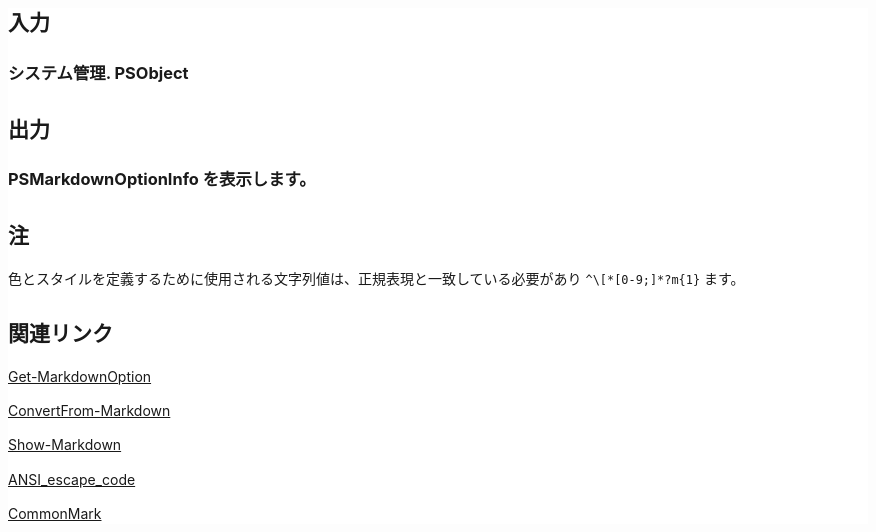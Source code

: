 ## 入力

### システム管理. PSObject

## 出力

### PSMarkdownOptionInfo を表示します。

## 注

色とスタイルを定義するために使用される文字列値は、正規表現と一致している必要があり `^\[*[0-9;]*?m{1}` ます。

## 関連リンク

[Get-MarkdownOption](Get-MarkdownOption.md)

[ConvertFrom-Markdown](ConvertFrom-Markdown.md)

[Show-Markdown](Show-Markdown.md)

[ANSI_escape_code](https://en.wikipedia.org/wiki/ANSI_escape_code)

[CommonMark](https://commonmark.org/)

